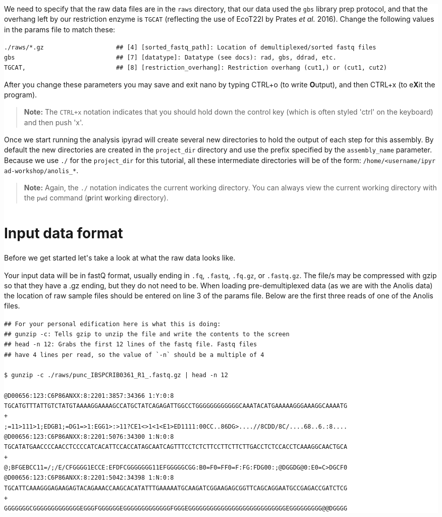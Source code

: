 We need to specify that the raw data files are in the `raws` directory, that 
our data used the `gbs` library prep protocol, and that the overhang left by 
our restriction enzyme is `TGCAT` (reflecting the use of EcoT22I by Prates 
*et al.* 2016). Change the following values in the params file to match these:
```
./raws/*.gz                    ## [4] [sorted_fastq_path]: Location of demultiplexed/sorted fastq files
gbs                            ## [7] [datatype]: Datatype (see docs): rad, gbs, ddrad, etc.
TGCAT,                         ## [8] [restriction_overhang]: Restriction overhang (cut1,) or (cut1, cut2)
```

After you change these parameters you may save and exit nano by typing CTRL+o 
(to write **O**utput), and then CTRL+x (to e**X**it the program).

> **Note:** The `CTRL+x` notation indicates that you should hold down the control
key (which is often styled 'ctrl' on the keyboard) and then push 'x'.

Once we start running the analysis ipyrad will create several new 
directories to hold the output of each step for this assembly. By 
default the new directories are created in the `project_dir`
directory and use the prefix specified by the `assembly_name` parameter.
Because we use `./` for the `project_dir` for this tutorial, all these 
intermediate directories will be of the form: `/home/<username/ipyrad-workshop/anolis_*`.

> **Note:** Again, the `./` notation indicates the current working directory. You can always view the current working directory with the `pwd` command (**p**rint **w**orking **d**irectory).

# Input data format

Before we get started let's take a look at what the raw data looks like.

Your input data will be in fastQ format, usually ending in `.fq`,
`.fastq`, `.fq.gz`, or `.fastq.gz`. The file/s may be compressed with 
gzip so that they have a .gz ending, but they do not need to be. When loading
pre-demultiplexed data (as we are with the Anolis data) the location 
of raw sample files should be entered on line 3 of the params file. Below are the 
first three reads of one of the Anolis files.

``` 
## For your personal edification here is what this is doing:
## gunzip -c: Tells gzip to unzip the file and write the contents to the screen
## head -n 12: Grabs the first 12 lines of the fastq file. Fastq files
## have 4 lines per read, so the value of `-n` should be a multiple of 4

$ gunzip -c ./raws/punc_IBSPCRIB0361_R1_.fastq.gz | head -n 12

@D00656:123:C6P86ANXX:8:2201:3857:34366 1:Y:0:8
TGCATGTTTATTGTCTATGTAAAAGGAAAAGCCATGCTATCAGAGATTGGCCTGGGGGGGGGGGGCAAATACATGAAAAAGGGAAAGGCAAAATG
+
;=11>111>1;EDGB1;=DG1=>1:EGG1>:>11?CE1<>1<1<E1>ED1111:00CC..86DG>....//8CDD/8C/....68..6.:8....
@D00656:123:C6P86ANXX:8:2201:5076:34300 1:N:0:8
TGCATATGAACCCCAACCTCCCCATCACATTCCACCATAGCAATCAGTTTCCTCTCTTCCTTCTTCTTGACCTCTCCACCTCAAAGGCAACTGCA
+
@;BFGEBCC11=/;/E/CFGGGG1ECCE:EFDFCGGGGGGG11EFGGGGGCGG:B0=F0=FF0=F:FG:FDG00:;@DGGDG@0:E0=C>DGCF0
@D00656:123:C6P86ANXX:8:2201:5042:34398 1:N:0:8
TGCATTCAAAGGGAGAAGAGTACAGAAACCAAGCACATATTTGAAAAATGCAAGATCGGAAGAGCGGTTCAGCAGGAATGCCGAGACCGATCTCG
+
GGGGGGGCGGGGGGGGGGGGGEGGGFGGGGGGEGGGGGGGGGGGGGFGGGEGGGGGGGGGGGGGGGGGGGGGGGGGGGEGGGGGGGGG@@DGGGG
```
